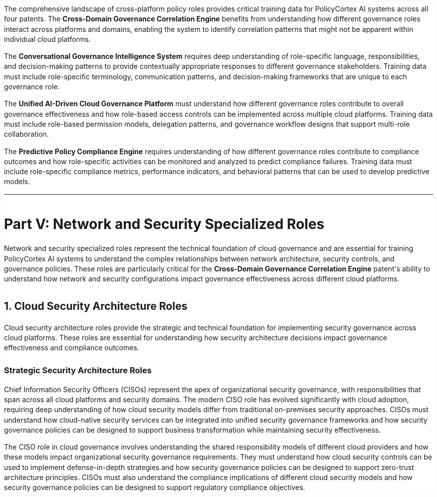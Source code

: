 The comprehensive landscape of cross-platform policy roles provides critical training data for PolicyCortex AI systems across all four patents. The **Cross-Domain Governance Correlation Engine** benefits from understanding how different governance roles interact across platforms and domains, enabling the system to identify correlation patterns that might not be apparent within individual cloud platforms.

The **Conversational Governance Intelligence System** requires deep understanding of role-specific language, responsibilities, and decision-making patterns to provide contextually appropriate responses to different governance stakeholders. Training data must include role-specific terminology, communication patterns, and decision-making frameworks that are unique to each governance role.

The **Unified AI-Driven Cloud Governance Platform** must understand how different governance roles contribute to overall governance effectiveness and how role-based access controls can be implemented across multiple cloud platforms. Training data must include role-based permission models, delegation patterns, and governance workflow designs that support multi-role collaboration.

The **Predictive Policy Compliance Engine** requires understanding of how different governance roles contribute to compliance outcomes and how role-specific activities can be monitored and analyzed to predict compliance failures. Training data must include role-specific compliance metrics, performance indicators, and behavioral patterns that can be used to develop predictive models.

---


# Part V: Network and Security Specialized Roles

Network and security specialized roles represent the technical foundation of cloud governance and are essential for training PolicyCortex AI systems to understand the complex relationships between network architecture, security controls, and governance policies. These roles are particularly critical for the **Cross-Domain Governance Correlation Engine** patent's ability to understand how network and security configurations impact governance effectiveness across different cloud platforms.

## 1. Cloud Security Architecture Roles

Cloud security architecture roles provide the strategic and technical foundation for implementing security governance across cloud platforms. These roles are essential for understanding how security architecture decisions impact governance effectiveness and compliance outcomes.

### Strategic Security Architecture Roles

Chief Information Security Officers (CISOs) represent the apex of organizational security governance, with responsibilities that span across all cloud platforms and security domains. The modern CISO role has evolved significantly with cloud adoption, requiring deep understanding of how cloud security models differ from traditional on-premises security approaches. CISOs must understand how cloud-native security services can be integrated into unified security governance frameworks and how security governance policies can be designed to support business transformation while maintaining security effectiveness.

The CISO role in cloud governance involves understanding the shared responsibility models of different cloud providers and how these models impact organizational security governance requirements. They must understand how cloud security controls can be used to implement defense-in-depth strategies and how security governance policies can be designed to support zero-trust architecture principles. CISOs must also understand the compliance implications of different cloud security models and how security governance policies can be designed to support regulatory compliance objectives.
